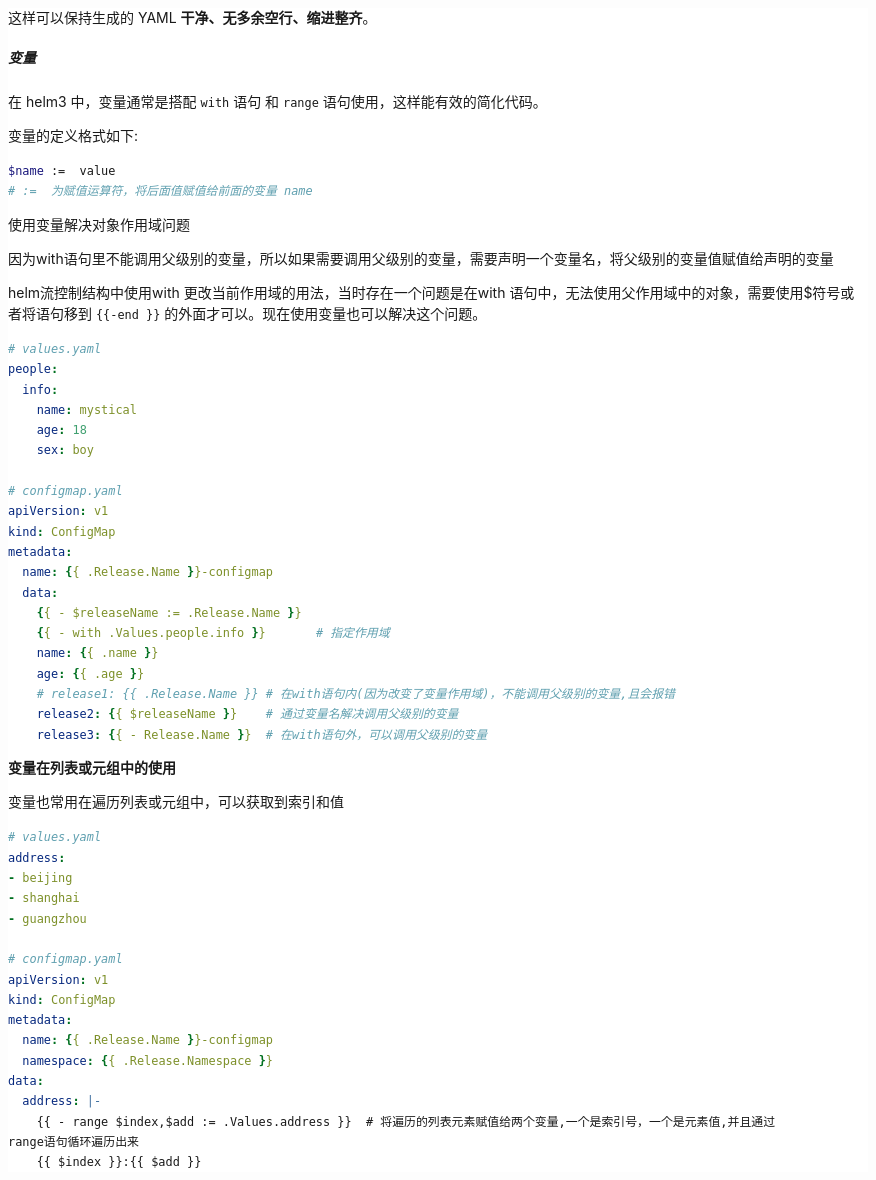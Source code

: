 这样可以保持生成的 YAML **干净、无多余空行、缩进整齐**。







##### 变量

在 helm3 中，变量通常是搭配 `with` 语句 和 `range` 语句使用，这样能有效的简化代码。

变量的定义格式如下: 

```bash
$name :=  value
# :=  为赋值运算符，将后面值赋值给前面的变量 name
```

使用变量解决对象作用域问题

因为with语句里不能调用父级别的变量，所以如果需要调用父级别的变量，需要声明一个变量名，将父级别的变量值赋值给声明的变量

helm流控制结构中使用with 更改当前作用域的用法，当时存在一个问题是在with 语句中，无法使用父作用域中的对象，需要使用$符号或者将语句移到 `{{-end }}` 的外面才可以。现在使用变量也可以解决这个问题。

```yaml
# values.yaml
people:
  info:
    name: mystical
    age: 18
    sex: boy
    
# configmap.yaml
apiVersion: v1
kind: ConfigMap
metadata:
  name: {{ .Release.Name }}-configmap
  data:
    {{ - $releaseName := .Release.Name }}
    {{ - with .Values.people.info }}       # 指定作用域
    name: {{ .name }}
    age: {{ .age }}
    # release1: {{ .Release.Name }} # 在with语句内(因为改变了变量作用域)，不能调用父级别的变量,且会报错
    release2: {{ $releaseName }}    # 通过变量名解决调用父级别的变量
    release3: {{ - Release.Name }}  # 在with语句外，可以调用父级别的变量
```



**变量在列表或元组中的使用**

变量也常用在遍历列表或元组中，可以获取到索引和值

```yaml
# values.yaml
address:
- beijing
- shanghai
- guangzhou

# configmap.yaml
apiVersion: v1
kind: ConfigMap
metadata:
  name: {{ .Release.Name }}-configmap
  namespace: {{ .Release.Namespace }}
data:
  address: |-
    {{ - range $index,$add := .Values.address }}  # 将遍历的列表元素赋值给两个变量,一个是索引号，一个是元素值,并且通过                                                     range语句循环遍历出来
    {{ $index }}:{{ $add }}
```